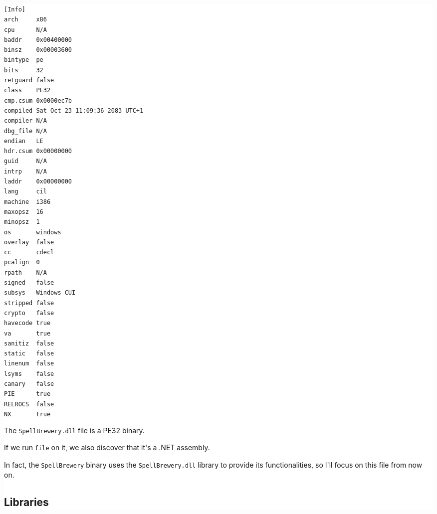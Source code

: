 ```
[Info]
arch     x86
cpu      N/A
baddr    0x00400000
binsz    0x00003600
bintype  pe
bits     32
retguard false
class    PE32
cmp.csum 0x0000ec7b
compiled Sat Oct 23 11:09:36 2083 UTC+1
compiler N/A
dbg_file N/A
endian   LE
hdr.csum 0x00000000
guid     N/A
intrp    N/A
laddr    0x00000000
lang     cil
machine  i386
maxopsz  16
minopsz  1
os       windows
overlay  false
cc       cdecl
pcalign  0
rpath    N/A
signed   false
subsys   Windows CUI
stripped false
crypto   false
havecode true
va       true
sanitiz  false
static   false
linenum  false
lsyms    false
canary   false
PIE      true
RELROCS  false
NX       true
```

The `SpellBrewery.dll` file is a PE32 binary.

If we run `file` on it, we also discover that it's a .NET assembly.

In fact, the `SpellBrewery` binary uses the `SpellBrewery.dll` library to
provide its functionalities, so I'll focus on this file from now on.

## Libraries
